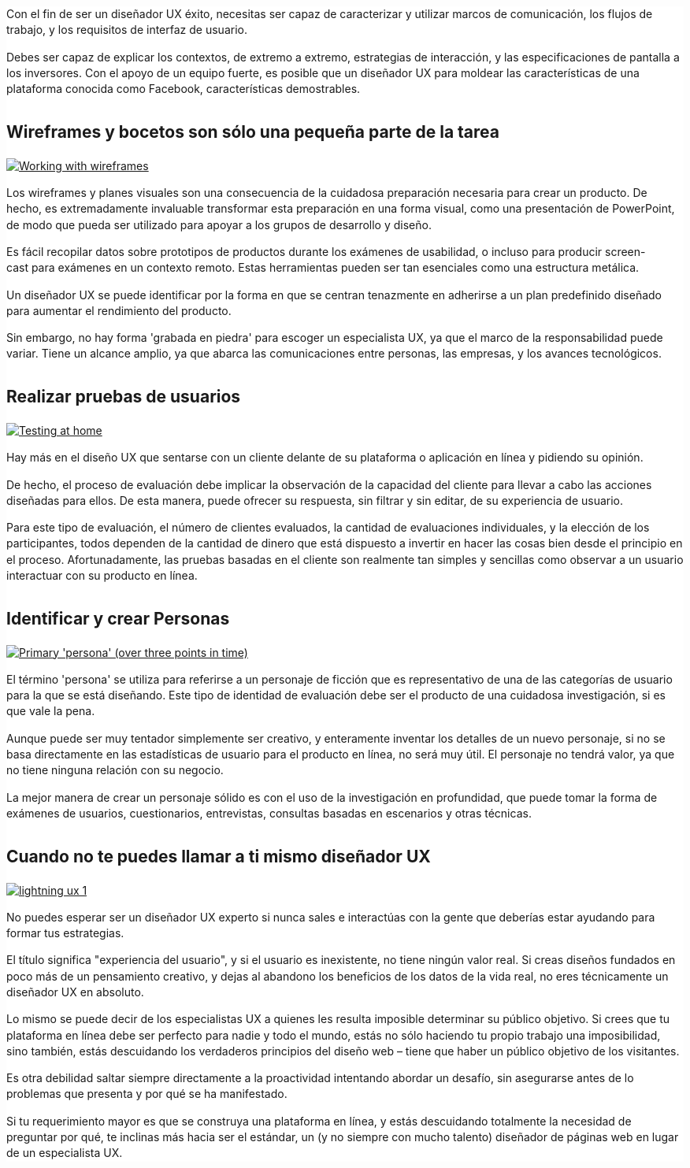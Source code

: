 <p>Con el fin de ser un diseñador UX éxito, necesitas ser capaz de caracterizar y utilizar marcos de comunicación, los flujos de trabajo, y los requisitos de interfaz de usuario.</p>
<p>Debes ser capaz de explicar los contextos, de extremo a extremo, estrategias de interacción, y las especificaciones de pantalla a los inversores. Con el apoyo de un equipo fuerte, es posible que un diseñador UX para moldear las características de una plataforma conocida como Facebook, características demostrables.</p>
<h2>Wireframes y bocetos son sólo una pequeña parte de la tarea</h2>
<p><a title="Working with wireframes by Aleksi Aaltonen, on Flickr" href="https://www.flickr.com/photos/aleksiaaltonen/2398806370"><img src="{{ site.baseurl }}/assets/2398806370_6204dd8093_o.jpg" alt="Working with wireframes" width="1600" height="1200" /></a></p>
<p>Los wireframes y planes visuales son una consecuencia de la cuidadosa preparación necesaria para crear un producto. De hecho, es extremadamente invaluable transformar esta preparación en una forma visual, como una presentación de PowerPoint, de modo que pueda ser utilizado para apoyar a los grupos de desarrollo y diseño.</p>
<p>Es fácil recopilar datos sobre prototipos de productos durante los exámenes de usabilidad, o incluso para producir screen-cast para exámenes en un contexto remoto. Estas herramientas pueden ser tan esenciales como una estructura metálica.</p>
<p>Un diseñador UX se puede identificar por la forma en que se centran tenazmente en adherirse a un plan predefinido diseñado para aumentar el rendimiento del producto.</p>
<p>Sin embargo, no hay forma 'grabada en piedra' para escoger un especialista UX, ya que el marco de la responsabilidad puede variar. Tiene un alcance amplio, ya que abarca las comunicaciones entre personas, las empresas, y los avances tecnológicos.</p>
<h2>Realizar pruebas de usuarios</h2>
<p><a title="Testing at home by Iain McConchie, on Flickr" href="https://www.flickr.com/photos/konch/4974020028"><img src="{{ site.baseurl }}/assets/4974020028_8353c0612e_o.jpg" alt="Testing at home" width="1024" height="681" /></a></p>
<p>Hay más en el diseño UX que sentarse con un cliente delante de su plataforma o aplicación en línea y pidiendo su opinión.</p>
<p>De hecho, el proceso de evaluación debe implicar la observación de la capacidad del cliente para llevar a cabo las acciones diseñadas para ellos. De esta manera, puede ofrecer su respuesta, sin filtrar y sin editar, de su experiencia de usuario.</p>
<p>Para este tipo de evaluación, el número de clientes evaluados, la cantidad de evaluaciones individuales, y la elección de los participantes, todos dependen de la cantidad de dinero que está dispuesto a invertir en hacer las cosas bien desde el principio en el proceso. Afortunadamente, las pruebas basadas en el cliente son realmente tan simples y sencillas como observar a un usuario interactuar con su producto en línea.</p>
<h2>Identificar y crear Personas</h2>
<p><a title="Primary 'persona' (over three points in time) by James Box, on Flickr" href="https://www.flickr.com/photos/b0xman/3681279223"><img src="{{ site.baseurl }}/assets/3681279223_00abb99774_o.jpg" alt="Primary 'persona' (over three points in time)" width="2592" height="3888" /></a></p>
<p>El término 'persona' se utiliza para referirse a un personaje de ficción que es representativo de una de las categorías de usuario para la que se está diseñando. Este tipo de identidad de evaluación debe ser el producto de una cuidadosa investigación, si es que vale la pena.</p>
<p>Aunque puede ser muy tentador simplemente ser creativo, y enteramente inventar los detalles de un nuevo personaje, si no se basa directamente en las estadísticas de usuario para el producto en línea, no será muy útil. El personaje no tendrá valor, ya que no tiene ninguna relación con su negocio.</p>
<p>La mejor manera de crear un personaje sólido es con el uso de la investigación en profundidad, que puede tomar la forma de exámenes de usuarios, cuestionarios, entrevistas, consultas basadas en escenarios y otras técnicas.</p>
<h2>Cuando no te puedes llamar a ti mismo diseñador UX</h2>
<p><a title="lightning ux 1 by Tim Caynes, on Flickr" href="https://www.flickr.com/photos/timcaynes/7887877364"><img src="{{ site.baseurl }}/assets/7887877364_3994b6980b_h.jpg" alt="lightning ux 1" width="1600" height="1067" /></a></p>
<p>No puedes esperar ser un diseñador UX experto si nunca sales e interactúas con la gente que deberías estar ayudando para formar tus estrategias.</p>
<p>El título significa "experiencia del usuario", y si el usuario es inexistente, no tiene ningún valor real. Si creas diseños fundados en poco más de un pensamiento creativo, y dejas al abandono los beneficios de los datos de la vida real, no eres técnicamente un diseñador UX en absoluto.</p>
<p>Lo mismo se puede decir de los especialistas UX a quienes les resulta imposible determinar su público objetivo. Si crees que tu plataforma en línea debe ser perfecto para nadie y todo el mundo, estás no sólo haciendo tu propio trabajo una imposibilidad, sino también, estás descuidando los verdaderos principios del diseño web – tiene que haber un público objetivo de los visitantes.</p>
<p>Es otra debilidad saltar siempre directamente a la proactividad intentando abordar un desafío, sin asegurarse antes de lo problemas que presenta y por qué se ha manifestado.</p>
<p>Si tu requerimiento mayor es que se construya una plataforma en línea, y estás descuidando totalmente la necesidad de preguntar por qué, te inclinas más hacia ser el estándar, un (y no siempre con mucho talento) diseñador de páginas web en lugar de un especialista UX.</p>